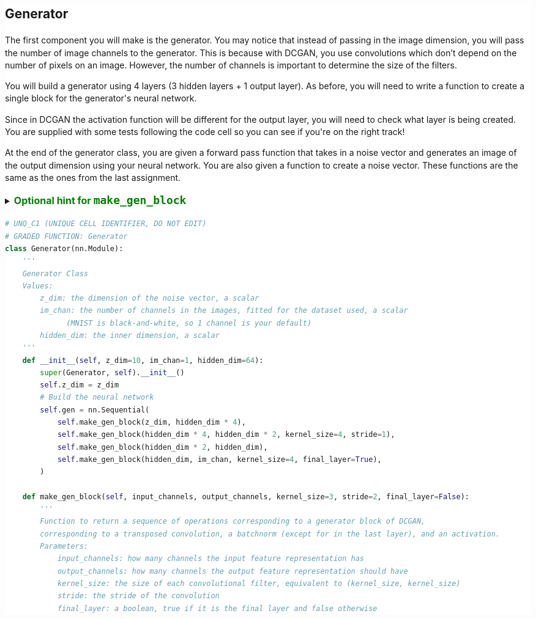 ## Generator
The first component you will make is the generator. You may notice that instead of passing in the image dimension, you will pass the number of image channels to the generator. This is because with DCGAN, you use convolutions which don’t depend on the number of pixels on an image. However, the number of channels is important to determine the size of the filters.

You will build a generator using 4 layers (3 hidden layers + 1 output layer). As before, you will need to write a function to create a single block for the generator's neural network.
 
Since in DCGAN the activation function will be different for the output layer, you will need to check what layer is being created. You are supplied with some tests following the code cell so you can see if you're on the right track!

At the end of the generator class, you are given a forward pass function that takes in a noise vector and generates an image of the output dimension using your neural network. You are also given a function to create a noise vector. These functions are the same as the ones from the last assignment.

<details><summary>
<font size="3" color="green">
<b>Optional hint for <code><font size="4">make_gen_block</font></code></b>
</font>
</summary></details>


```python
# UNQ_C1 (UNIQUE CELL IDENTIFIER, DO NOT EDIT)
# GRADED FUNCTION: Generator
class Generator(nn.Module):
    '''
    Generator Class
    Values:
        z_dim: the dimension of the noise vector, a scalar
        im_chan: the number of channels in the images, fitted for the dataset used, a scalar
              (MNIST is black-and-white, so 1 channel is your default)
        hidden_dim: the inner dimension, a scalar
    '''
    def __init__(self, z_dim=10, im_chan=1, hidden_dim=64):
        super(Generator, self).__init__()
        self.z_dim = z_dim
        # Build the neural network
        self.gen = nn.Sequential(
            self.make_gen_block(z_dim, hidden_dim * 4),
            self.make_gen_block(hidden_dim * 4, hidden_dim * 2, kernel_size=4, stride=1),
            self.make_gen_block(hidden_dim * 2, hidden_dim),
            self.make_gen_block(hidden_dim, im_chan, kernel_size=4, final_layer=True),
        )

    def make_gen_block(self, input_channels, output_channels, kernel_size=3, stride=2, final_layer=False):
        '''
        Function to return a sequence of operations corresponding to a generator block of DCGAN, 
        corresponding to a transposed convolution, a batchnorm (except for in the last layer), and an activation.
        Parameters:
            input_channels: how many channels the input feature representation has
            output_channels: how many channels the output feature representation should have
            kernel_size: the size of each convolutional filter, equivalent to (kernel_size, kernel_size)
            stride: the stride of the convolution
            final_layer: a boolean, true if it is the final layer and false otherwise 
```